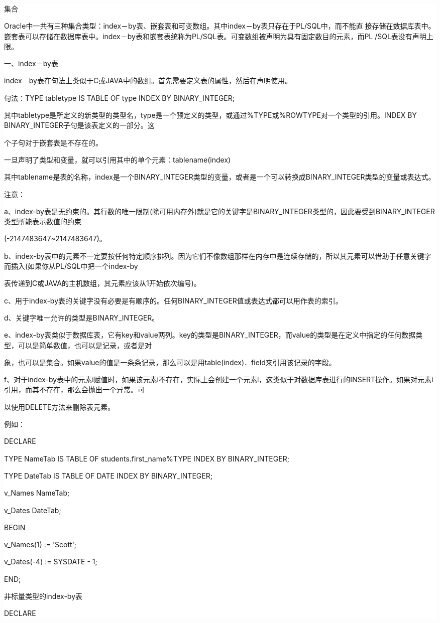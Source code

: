 集合

Oracle中一共有三种集合类型：index－by表、嵌套表和可变数组。其中index－by表只存在于PL/SQL中，而不能直 接存储在数据库表中。嵌套表可以存储在数据库表中。index－by表和嵌套表统称为PL/SQL表。可变数组被声明为具有固定数目的元素，而PL /SQL表没有声明上限。

一、index－by表

  index－by表在句法上类似于C或JAVA中的数组。首先需要定义表的属性，然后在声明使用。

  句法：TYPE   tabletype  IS  TABLE  OF  type  INDEX BY BINARY_INTEGER;

  其中tabletype是所定义的新类型的类型名，type是一个预定义的类型，或通过%TYPE或%ROWTYPE对一个类型的引用。INDEX BY BINARY_INTEGER子句是该表定义的一部分。这

个子句对于嵌套表是不存在的。

  一旦声明了类型和变量，就可以引用其中的单个元素：tablename(index)

  其中tablename是表的名称，index是一个BINARY_INTEGER类型的变量，或者是一个可以转换成BINARY_INTEGER类型的变量或表达式。

注意：

  a、index-by表是无约束的。其行数的唯一限制(除可用内存外)就是它的关键字是BINARY_INTEGER类型的，因此要受到BINARY_INTEGER类型所能表示数值的约束

(-2147483647~2147483647)。

  b、index-by表中的元素不一定要按任何特定顺序排列。因为它们不像数组那样在内存中是连续存储的，所以其元素可以借助于任意关键字而插入(如果你从PL/SQL中把一个index-by

表传递到C或JAVA的主机数组，其元素应该从1开始依次编号)。

  c、用于index-by表的关键字没有必要是有顺序的。任何BINARY_INTEGER值或表达式都可以用作表的索引。

  d、关键字唯一允许的类型是BINARY_INTEGER。

  e、index-by表类似于数据库表，它有key和value两列。key的类型是BINARY_INTEGER，而value的类型是在定义中指定的任何数据类型，可以是简单数值，也可以是记录，或者是对

象，也可以是集合。如果value的值是一条条记录，那么可以是用table(index)．field来引用该记录的字段。

  f、对于index-by表中的元素i赋值时，如果该元素i不存在，实际上会创建一个元素i，这类似于对数据库表进行的INSERT操作。如果对元素i引用，而其不存在，那么会抛出一个异常。可

以使用DELETE方法来删除表元素。

例如：

DECLARE

   TYPE NameTab IS TABLE OF students.first_name%TYPE INDEX BY BINARY_INTEGER;

   TYPE DateTab IS TABLE OF DATE INDEX BY BINARY_INTEGER;

   v_Names NameTab;

   v_Dates DateTab;

BEGIN

   v_Names(1) := 'Scott';

   v_Dates(-4) := SYSDATE - 1;

END;

非标量类型的index-by表

DECLARE
